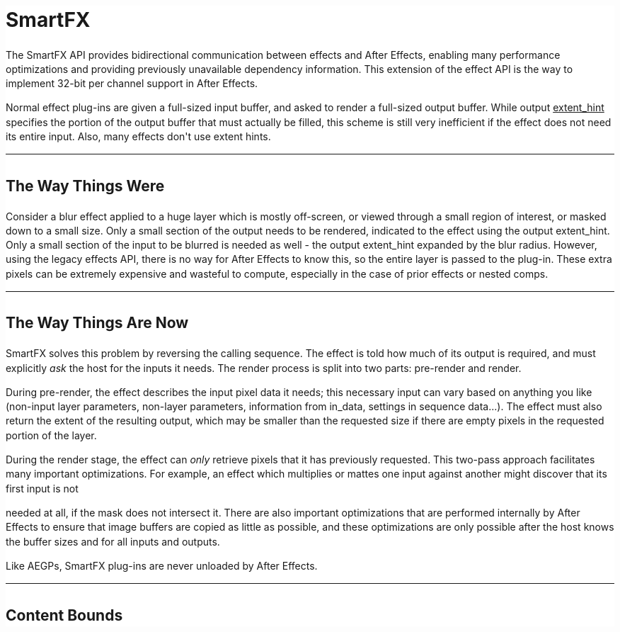 # SmartFX

The SmartFX API provides bidirectional communication between effects and After Effects, enabling many performance optimizations and providing previously unavailable dependency information. This extension of the effect API is the way to implement 32-bit per channel support in After Effects.

Normal effect plug-ins are given a full-sized input buffer, and asked to render a full-sized output buffer. While output [extent_hint](../effect-basics/PF_InData.md#pf_indata-members) specifies the portion of the output buffer that must actually be filled, this scheme is still very inefficient if the effect does not need its entire input. Also, many effects don't use extent hints.

---

## The Way Things Were

Consider a blur effect applied to a huge layer which is mostly off-screen, or viewed through a small region of interest, or masked down to a small size. Only a small section of the output needs to be rendered, indicated to the effect using the output extent_hint. Only a small section of the input to be blurred is needed as well - the output extent_hint expanded by the blur radius. However, using the legacy effects API, there is no way for After Effects to know this, so the entire layer is passed to the plug-in. These extra pixels can be extremely expensive and wasteful to compute, especially in the case of prior effects or nested comps.

---

## The Way Things Are Now

SmartFX solves this problem by reversing the calling sequence. The effect is told how much of its output is required, and must explicitly *ask* the host for the inputs it needs. The render process is split into two parts: pre-render and render.

During pre-render, the effect describes the input pixel data it needs; this necessary input can vary based on anything you like (non-input layer parameters, non-layer parameters, information from in_data, settings in sequence data...). The effect must also return the extent of the resulting output, which may be smaller than the requested size if there are empty pixels in the requested portion of the layer.

During the render stage, the effect can *only* retrieve pixels that it has previously requested. This two-pass approach facilitates many important optimizations. For example, an effect which multiplies or mattes one input against another might discover that its first input is not

needed at all, if the mask does not intersect it. There are also important optimizations that are performed internally by After Effects to ensure that image buffers are copied as little as possible, and these optimizations are only possible after the host knows the buffer sizes and for all inputs and outputs.

Like AEGPs, SmartFX plug-ins are never unloaded by After Effects.

---

## Content Bounds
